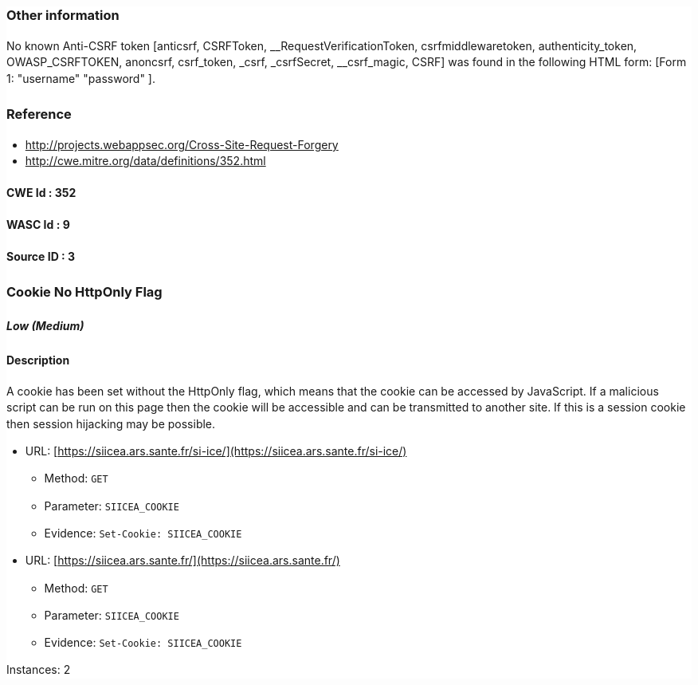 ### Other information
<p>No known Anti-CSRF token [anticsrf, CSRFToken, __RequestVerificationToken, csrfmiddlewaretoken, authenticity_token, OWASP_CSRFTOKEN, anoncsrf, csrf_token, _csrf, _csrfSecret, __csrf_magic, CSRF] was found in the following HTML form: [Form 1: "username" "password" ].</p>
  
### Reference
* http://projects.webappsec.org/Cross-Site-Request-Forgery
* http://cwe.mitre.org/data/definitions/352.html

  
#### CWE Id : 352
  
#### WASC Id : 9
  
#### Source ID : 3

  
  
  
  
### Cookie No HttpOnly Flag
##### Low (Medium)
  
  
  
  
#### Description
<p>A cookie has been set without the HttpOnly flag, which means that the cookie can be accessed by JavaScript. If a malicious script can be run on this page then the cookie will be accessible and can be transmitted to another site. If this is a session cookie then session hijacking may be possible.</p>
  
  
  
* URL: [https://siicea.ars.sante.fr/si-ice/](https://siicea.ars.sante.fr/si-ice/)
  
  
  * Method: `GET`
  
  
  * Parameter: `SIICEA_COOKIE`
  
  
  * Evidence: `Set-Cookie: SIICEA_COOKIE`
  
  
  
  
* URL: [https://siicea.ars.sante.fr/](https://siicea.ars.sante.fr/)
  
  
  * Method: `GET`
  
  
  * Parameter: `SIICEA_COOKIE`
  
  
  * Evidence: `Set-Cookie: SIICEA_COOKIE`
  
  
  
  
Instances: 2
  